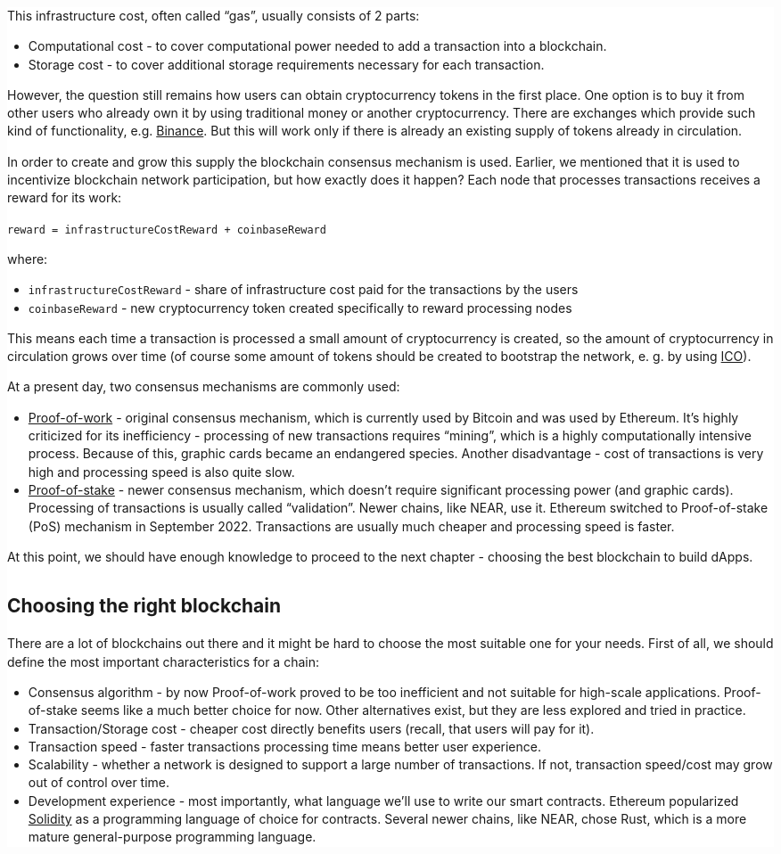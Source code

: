 This infrastructure cost, often called “gas”, usually consists of 2 parts:
- Computational cost - to cover computational power needed to add a transaction into a blockchain.
- Storage cost  - to cover additional storage requirements necessary for each transaction.

However, the question still remains how users can obtain cryptocurrency tokens in the first place. One option is to buy it from other users who already own it by using traditional money or another cryptocurrency. There are exchanges which provide such kind of functionality, e.g. [Binance](https://www.binance.com/en). But this will work only if there is already an existing supply of tokens already in circulation.

In order to create and grow this supply the blockchain consensus mechanism is used. Earlier, we mentioned that it is used to incentivize blockchain network participation, but how exactly does it happen? Each node that processes transactions receives a reward for its work:


```
reward = infrastructureCostReward + coinbaseReward
```


where:

- `infrastructureCostReward` - share of infrastructure cost paid for the transactions by the users
- `coinbaseReward` - new cryptocurrency token created specifically to reward processing nodes

This means each time a transaction is processed a small amount of cryptocurrency is created, so the amount of cryptocurrency in circulation grows over time (of course some amount of tokens should be created to bootstrap the network, e. g. by using [ICO](https://www.investopedia.com/terms/i/initial-coin-offering-ico.asp)).

At a present day, two consensus mechanisms are commonly used:
- [Proof-of-work](https://www.investopedia.com/terms/p/proof-work.asp) - original consensus mechanism, which is currently used by Bitcoin and was used by Ethereum. It’s highly criticized for its inefficiency -  processing of new transactions requires “mining”, which is a highly computationally intensive process. Because of this, graphic cards became an endangered species. Another disadvantage - cost of transactions is very high and processing speed is also quite slow.
- [Proof-of-stake](https://www.investopedia.com/terms/p/proof-stake-pos.asp) - newer consensus mechanism, which doesn’t require significant processing power (and graphic cards). Processing of transactions is usually called “validation”. Newer chains, like NEAR, use it. Ethereum switched to Proof-of-stake (PoS) mechanism in September 2022. Transactions are usually much cheaper and processing speed is faster.

At this point, we should have enough knowledge to proceed to the next chapter - choosing the best blockchain to build dApps.

## Choosing the right blockchain

There are a lot of blockchains out there and it might be hard to choose the most suitable one for your needs. First of all, we should define the most important characteristics for a chain:

- Consensus algorithm - by now Proof-of-work proved to be too inefficient and not suitable for high-scale applications. Proof-of-stake seems like a much better choice for now. Other alternatives exist, but they are less explored and tried in practice.
- Transaction/Storage cost - cheaper cost directly benefits users (recall, that users will pay for it).
- Transaction speed - faster transactions processing time means better user experience.
- Scalability - whether a network is designed to support a large number of transactions. If not, transaction speed/cost may grow out of control over time.
- Development experience - most importantly, what language we’ll use to write our smart contracts. Ethereum popularized [Solidity](https://docs.soliditylang.org/en/v0.8.12/) as a programming language of choice for contracts. Several newer chains, like NEAR, chose Rust, which is a more mature general-purpose programming language.
